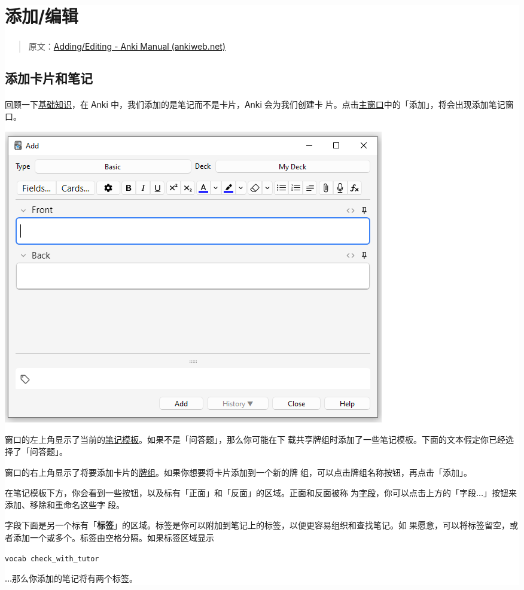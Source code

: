 # 添加/编辑

> 原文：[Adding/Editing - Anki Manual (ankiweb.net)](https://docs.ankiweb.net/editing.html)



## 添加卡片和笔记

回顾一下[基础知识](getting-started.md)，在 Anki 中，我们添加的是笔记而不是卡片，Anki 会为我们创建卡
片。点击[主窗口](studying.md#牌组)中的「添加」，将会出现添加笔记窗口。

![添加界面](media/add_screen.png)

窗口的左上角显示了当前的[笔记模板](getting-started.md#笔记模板)。如果不是「问答题」，那么你可能在下
载共享牌组时添加了一些笔记模板。下面的文本假定你已经选择了「问答题」。

窗口的右上角显示了将要添加卡片的[牌组](getting-started.md#牌组)。如果你想要将卡片添加到一个新的牌
组，可以点击牌组名称按钮，再点击「添加」。

在笔记模板下方，你会看到一些按钮，以及标有「正面」和「反面」的区域。正面和反面被称
为[字段](getting-started.md#笔记与字段)，你可以点击上方的「字段…​」按钮来添加、移除和重命名这些字
段。

字段下面是另一个标有「**标签**」的区域。标签是你可以附加到笔记上的标签，以便更容易组织和查找笔记。如
果愿意，可以将标签留空，或者添加一个或多个。标签由空格分隔。如果标签区域显示

    vocab check_with_tutor

…那么你添加的笔记将有两个标签。
